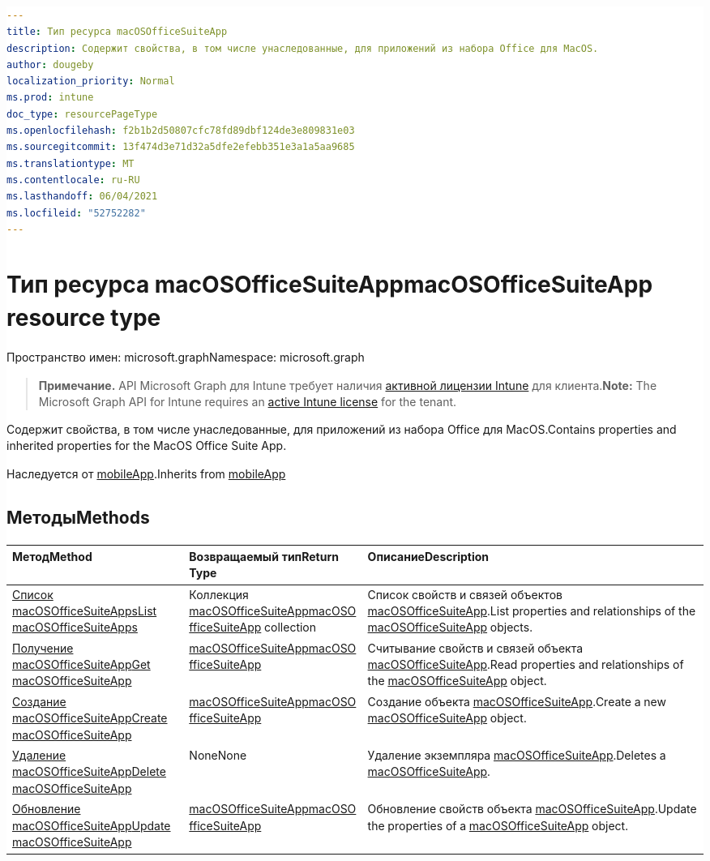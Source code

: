 ```yaml
---
title: Тип ресурса macOSOfficeSuiteApp
description: Содержит свойства, в том числе унаследованные, для приложений из набора Office для MacOS.
author: dougeby
localization_priority: Normal
ms.prod: intune
doc_type: resourcePageType
ms.openlocfilehash: f2b1b2d50807cfc78fd89dbf124de3e809831e03
ms.sourcegitcommit: 13f474d3e71d32a5dfe2efebb351e3a1a5aa9685
ms.translationtype: MT
ms.contentlocale: ru-RU
ms.lasthandoff: 06/04/2021
ms.locfileid: "52752282"
---
```

# <a name="macosofficesuiteapp-resource-type"></a><span data-ttu-id="76fb6-103">Тип ресурса macOSOfficeSuiteApp</span><span class="sxs-lookup"><span data-stu-id="76fb6-103">macOSOfficeSuiteApp resource type</span></span>

<span data-ttu-id="76fb6-104">Пространство имен: microsoft.graph</span><span class="sxs-lookup"><span data-stu-id="76fb6-104">Namespace: microsoft.graph</span></span>

> <span data-ttu-id="76fb6-105">**Примечание.** API Microsoft Graph для Intune требует наличия [активной лицензии Intune](https://go.microsoft.com/fwlink/?linkid=839381) для клиента.</span><span class="sxs-lookup"><span data-stu-id="76fb6-105">**Note:** The Microsoft Graph API for Intune requires an [active Intune license](https://go.microsoft.com/fwlink/?linkid=839381) for the tenant.</span></span>

<span data-ttu-id="76fb6-106">Содержит свойства, в том числе унаследованные, для приложений из набора Office для MacOS.</span><span class="sxs-lookup"><span data-stu-id="76fb6-106">Contains properties and inherited properties for the MacOS Office Suite App.</span></span>


<span data-ttu-id="76fb6-107">Наследуется от [mobileApp](../resources/intune-apps-mobileapp.md).</span><span class="sxs-lookup"><span data-stu-id="76fb6-107">Inherits from [mobileApp](../resources/intune-apps-mobileapp.md)</span></span>

## <a name="methods"></a><span data-ttu-id="76fb6-108">Методы</span><span class="sxs-lookup"><span data-stu-id="76fb6-108">Methods</span></span>
|<span data-ttu-id="76fb6-109">Метод</span><span class="sxs-lookup"><span data-stu-id="76fb6-109">Method</span></span>|<span data-ttu-id="76fb6-110">Возвращаемый тип</span><span class="sxs-lookup"><span data-stu-id="76fb6-110">Return Type</span></span>|<span data-ttu-id="76fb6-111">Описание</span><span class="sxs-lookup"><span data-stu-id="76fb6-111">Description</span></span>|
|:---|:---|:---|
|[<span data-ttu-id="76fb6-112">Список macOSOfficeSuiteApps</span><span class="sxs-lookup"><span data-stu-id="76fb6-112">List macOSOfficeSuiteApps</span></span>](../api/intune-apps-macosofficesuiteapp-list.md)|<span data-ttu-id="76fb6-113">Коллекция [macOSOfficeSuiteApp](../resources/intune-apps-macosofficesuiteapp.md)</span><span class="sxs-lookup"><span data-stu-id="76fb6-113">[macOSOfficeSuiteApp](../resources/intune-apps-macosofficesuiteapp.md) collection</span></span>|<span data-ttu-id="76fb6-114">Список свойств и связей объектов [macOSOfficeSuiteApp](../resources/intune-apps-macosofficesuiteapp.md).</span><span class="sxs-lookup"><span data-stu-id="76fb6-114">List properties and relationships of the [macOSOfficeSuiteApp](../resources/intune-apps-macosofficesuiteapp.md) objects.</span></span>|
|[<span data-ttu-id="76fb6-115">Получение macOSOfficeSuiteApp</span><span class="sxs-lookup"><span data-stu-id="76fb6-115">Get macOSOfficeSuiteApp</span></span>](../api/intune-apps-macosofficesuiteapp-get.md)|[<span data-ttu-id="76fb6-116">macOSOfficeSuiteApp</span><span class="sxs-lookup"><span data-stu-id="76fb6-116">macOSOfficeSuiteApp</span></span>](../resources/intune-apps-macosofficesuiteapp.md)|<span data-ttu-id="76fb6-117">Считывание свойств и связей объекта [macOSOfficeSuiteApp](../resources/intune-apps-macosofficesuiteapp.md).</span><span class="sxs-lookup"><span data-stu-id="76fb6-117">Read properties and relationships of the [macOSOfficeSuiteApp](../resources/intune-apps-macosofficesuiteapp.md) object.</span></span>|
|[<span data-ttu-id="76fb6-118">Создание macOSOfficeSuiteApp</span><span class="sxs-lookup"><span data-stu-id="76fb6-118">Create macOSOfficeSuiteApp</span></span>](../api/intune-apps-macosofficesuiteapp-create.md)|[<span data-ttu-id="76fb6-119">macOSOfficeSuiteApp</span><span class="sxs-lookup"><span data-stu-id="76fb6-119">macOSOfficeSuiteApp</span></span>](../resources/intune-apps-macosofficesuiteapp.md)|<span data-ttu-id="76fb6-120">Создание объекта [macOSOfficeSuiteApp](../resources/intune-apps-macosofficesuiteapp.md).</span><span class="sxs-lookup"><span data-stu-id="76fb6-120">Create a new [macOSOfficeSuiteApp](../resources/intune-apps-macosofficesuiteapp.md) object.</span></span>|
|[<span data-ttu-id="76fb6-121">Удаление macOSOfficeSuiteApp</span><span class="sxs-lookup"><span data-stu-id="76fb6-121">Delete macOSOfficeSuiteApp</span></span>](../api/intune-apps-macosofficesuiteapp-delete.md)|<span data-ttu-id="76fb6-122">None</span><span class="sxs-lookup"><span data-stu-id="76fb6-122">None</span></span>|<span data-ttu-id="76fb6-123">Удаление экземпляра [macOSOfficeSuiteApp](../resources/intune-apps-macosofficesuiteapp.md).</span><span class="sxs-lookup"><span data-stu-id="76fb6-123">Deletes a [macOSOfficeSuiteApp](../resources/intune-apps-macosofficesuiteapp.md).</span></span>|
|[<span data-ttu-id="76fb6-124">Обновление macOSOfficeSuiteApp</span><span class="sxs-lookup"><span data-stu-id="76fb6-124">Update macOSOfficeSuiteApp</span></span>](../api/intune-apps-macosofficesuiteapp-update.md)|[<span data-ttu-id="76fb6-125">macOSOfficeSuiteApp</span><span class="sxs-lookup"><span data-stu-id="76fb6-125">macOSOfficeSuiteApp</span></span>](../resources/intune-apps-macosofficesuiteapp.md)|<span data-ttu-id="76fb6-126">Обновление свойств объекта [macOSOfficeSuiteApp](../resources/intune-apps-macosofficesuiteapp.md).</span><span class="sxs-lookup"><span data-stu-id="76fb6-126">Update the properties of a [macOSOfficeSuiteApp](../resources/intune-apps-macosofficesuiteapp.md) object.</span></span>|
